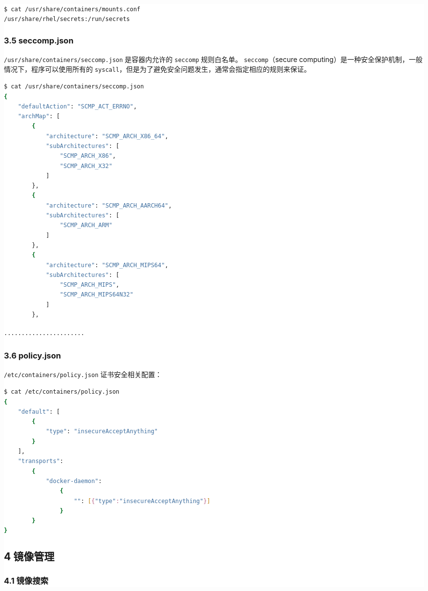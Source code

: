 ```bash
$ cat /usr/share/containers/mounts.conf 
/usr/share/rhel/secrets:/run/secrets
```

###  3.5 seccomp.json
`/usr/share/containers/seccomp.json` 是容器内允许的 `seccomp` 规则白名单。 `seccomp`（secure computing）是一种安全保护机制，一般情况下，程序可以使用所有的 `syscall`，但是为了避免安全问题发生，通常会指定相应的规则来保证。

```bash
$ cat /usr/share/containers/seccomp.json
{
	"defaultAction": "SCMP_ACT_ERRNO",
	"archMap": [
		{
			"architecture": "SCMP_ARCH_X86_64",
			"subArchitectures": [
				"SCMP_ARCH_X86",
				"SCMP_ARCH_X32"
			]
		},
		{
			"architecture": "SCMP_ARCH_AARCH64",
			"subArchitectures": [
				"SCMP_ARCH_ARM"
			]
		},
		{
			"architecture": "SCMP_ARCH_MIPS64",
			"subArchitectures": [
				"SCMP_ARCH_MIPS",
				"SCMP_ARCH_MIPS64N32"
			]
		},

·······················
```

###  3.6 policy.json
`/etc/containers/policy.json` 证书安全相关配置：

```bash
$ cat /etc/containers/policy.json     
{
    "default": [
        {
            "type": "insecureAcceptAnything"
        }
    ],
    "transports":
        {
            "docker-daemon":
                {
                    "": [{"type":"insecureAcceptAnything"}]
                }
        }
}
```
##  4 镜像管理
###  4.1 镜像搜索
